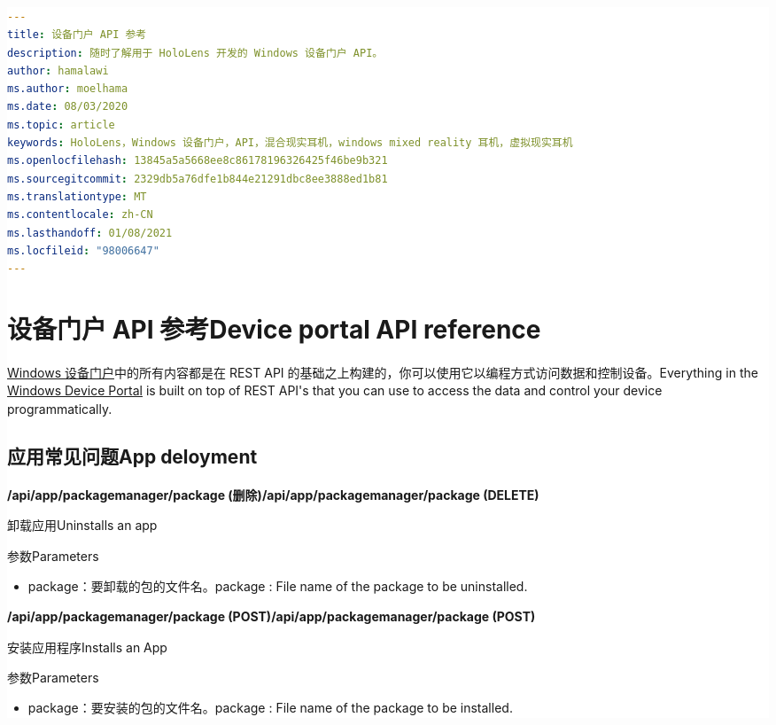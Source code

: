 ```yaml
---
title: 设备门户 API 参考
description: 随时了解用于 HoloLens 开发的 Windows 设备门户 API。
author: hamalawi
ms.author: moelhama
ms.date: 08/03/2020
ms.topic: article
keywords: HoloLens，Windows 设备门户，API，混合现实耳机，windows mixed reality 耳机，虚拟现实耳机
ms.openlocfilehash: 13845a5a5668ee8c86178196326425f46be9b321
ms.sourcegitcommit: 2329db5a76dfe1b844e21291dbc8ee3888ed1b81
ms.translationtype: MT
ms.contentlocale: zh-CN
ms.lasthandoff: 01/08/2021
ms.locfileid: "98006647"
---
```

# <a name="device-portal-api-reference"></a><span data-ttu-id="a29b4-104">设备门户 API 参考</span><span class="sxs-lookup"><span data-stu-id="a29b4-104">Device portal API reference</span></span>

<span data-ttu-id="a29b4-105">[Windows 设备门户](using-the-windows-device-portal.md)中的所有内容都是在 REST API 的基础之上构建的，你可以使用它以编程方式访问数据和控制设备。</span><span class="sxs-lookup"><span data-stu-id="a29b4-105">Everything in the [Windows Device Portal](using-the-windows-device-portal.md) is built on top of REST API's that you can use to access the data and control your device programmatically.</span></span>

## <a name="app-deloyment"></a><span data-ttu-id="a29b4-106">应用常见问题</span><span class="sxs-lookup"><span data-stu-id="a29b4-106">App deloyment</span></span>

<span data-ttu-id="a29b4-107">**/api/app/packagemanager/package (删除)**</span><span class="sxs-lookup"><span data-stu-id="a29b4-107">**/api/app/packagemanager/package (DELETE)**</span></span>

<span data-ttu-id="a29b4-108">卸载应用</span><span class="sxs-lookup"><span data-stu-id="a29b4-108">Uninstalls an app</span></span>

<span data-ttu-id="a29b4-109">参数</span><span class="sxs-lookup"><span data-stu-id="a29b4-109">Parameters</span></span>
* <span data-ttu-id="a29b4-110">package：要卸载的包的文件名。</span><span class="sxs-lookup"><span data-stu-id="a29b4-110">package : File name of the package to be uninstalled.</span></span>

<span data-ttu-id="a29b4-111">**/api/app/packagemanager/package (POST)**</span><span class="sxs-lookup"><span data-stu-id="a29b4-111">**/api/app/packagemanager/package (POST)**</span></span>

<span data-ttu-id="a29b4-112">安装应用程序</span><span class="sxs-lookup"><span data-stu-id="a29b4-112">Installs an App</span></span>

<span data-ttu-id="a29b4-113">参数</span><span class="sxs-lookup"><span data-stu-id="a29b4-113">Parameters</span></span>
* <span data-ttu-id="a29b4-114">package：要安装的包的文件名。</span><span class="sxs-lookup"><span data-stu-id="a29b4-114">package : File name of the package to be installed.</span></span>
